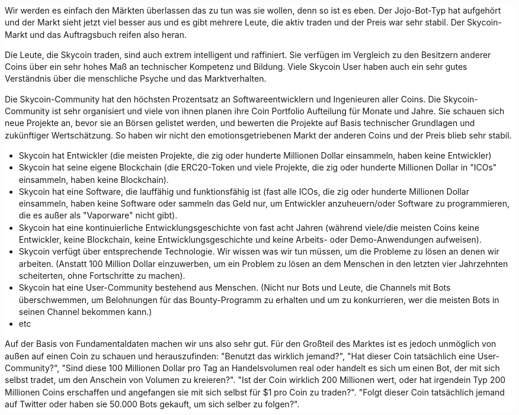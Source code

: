 Wir werden es einfach den Märkten überlassen das zu tun was sie wollen, denn so ist es eben. Der Jojo-Bot-Typ
hat aufgehört und der Markt sieht jetzt viel besser aus und es gibt mehrere Leute, die aktiv traden und der
Preis war sehr stabil. Der Skycoin-Markt und das Auftragsbuch reifen also heran.

Die Leute, die Skycoin traden, sind auch extrem intelligent und raffiniert. Sie verfügen im Vergleich zu den
Besitzern anderer Coins über ein sehr hohes Maß an technischer Kompetenz und Bildung. Viele Skycoin User haben
auch ein sehr gutes Verständnis über die menschliche Psyche und das Marktverhalten.

Die Skycoin-Community hat den höchsten Prozentsatz an Softwareentwicklern und Ingenieuren aller Coins.
Die Skycoin-Community ist sehr organisiert und viele von ihnen planen ihre Coin Portfolio Aufteilung für Monate
und Jahre. Sie schauen sich neue Projekte an, bevor sie an Börsen gelistet werden, und bewerten die Projekte
auf Basis technischer Grundlagen und zukünftiger Wertschätzung. So haben wir nicht den emotionsgetriebenen Markt
der anderen Coins und der Preis blieb sehr stabil.

- Skycoin hat Entwickler (die meisten Projekte, die zig oder hunderte Millionen Dollar einsammeln, haben keine
Entwickler)
- Skycoin hat seine eigene Blockchain (die ERC20-Token und viele Projekte, die zig oder hunderte Millionen Dollar
in "ICOs" einsammeln, haben keine Blockchain).
- Skycoin hat eine Software, die lauffähig und funktionsfähig ist (fast alle ICOs, die zig oder hunderte Millionen
Dollar einsammeln, haben keine Software oder sammeln das Geld nur, um Entwickler anzuheuern/oder Software zu
programmieren, die es außer als "Vaporware" nicht gibt).
- Skycoin hat eine kontinuierliche Entwicklungsgeschichte von fast acht Jahren (während viele/die meisten Coins
keine Entwickler, keine Blockchain, keine Entwicklungsgeschichte und keine Arbeits- oder Demo-Anwendungen aufweisen).
- Skycoin verfügt über entsprechende Technologie. Wir wissen was wir tun müssen, um die Probleme zu lösen an denen
wir arbeiten. (Anstatt 100 Million Dollar einzuwerben, um ein Problem zu lösen an dem Menschen in den letzten vier
Jahrzehnten scheiterten, ohne Fortschritte zu machen).
- Skycoin hat eine User-Community bestehend aus Menschen. (Nicht nur Bots und Leute, die Channels mit Bots
überschwemmen, um Belohnungen für das Bounty-Programm zu erhalten und um zu konkurrieren, wer die meisten Bots
in seinen Channel bekommen kann.)
- etc

Auf der Basis von Fundamentaldaten machen wir uns also sehr gut. Für den Großteil des Marktes ist es jedoch
unmöglich von außen auf einen Coin zu schauen und herauszufinden: "Benutzt das wirklich jemand?", "Hat dieser Coin
tatsächlich eine User-Community?", "Sind diese 100 Millionen Dollar pro Tag an Handelsvolumen real oder handelt
es sich um einen Bot, der mit sich selbst tradet, um den Anschein von Volumen zu kreieren?". "Ist der Coin
wirklich 200 Millionen wert, oder hat irgendein Typ 200 Millionen Coins erschaffen und angefangen sie mit sich
selbst für $1 pro Coin zu traden?". "Folgt dieser Coin tatsächlich jemand auf Twitter oder haben sie 50.000 Bots
gekauft, um sich selber zu folgen?".
